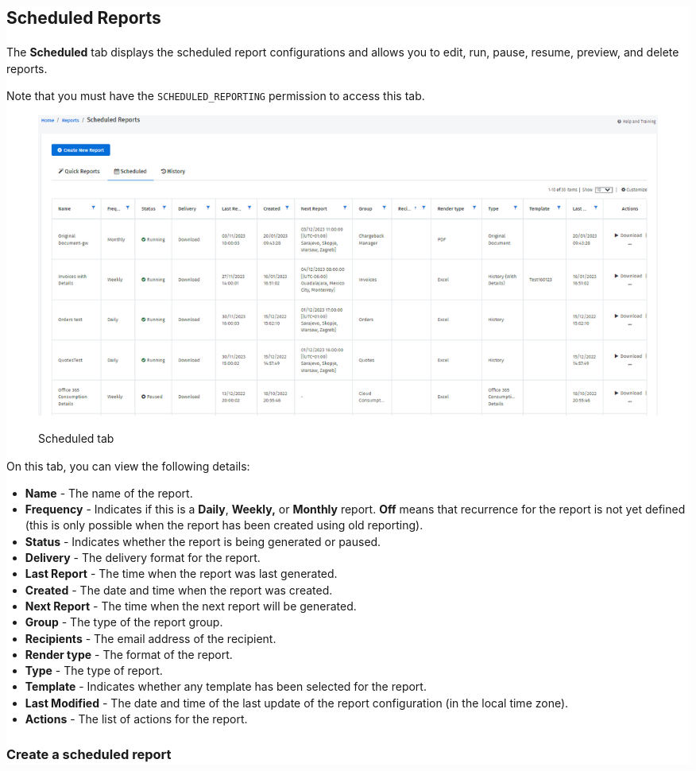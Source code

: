 ## Scheduled Reports

The **Scheduled** tab displays the scheduled report configurations and allows you to edit, run, pause, resume, preview, and delete reports.&#x20;

Note that you must have the `SCHEDULED_REPORTING` permission to access this tab.&#x20;

<figure><img src="../../../.gitbook/assets/legacy_scheduled_reports.png" alt=""><figcaption><p>Scheduled tab</p></figcaption></figure>

On this tab, you can view the following details:

* **Name** - The name of the report.
* **Frequency** - Indicates if this is a **Daily**, **Weekly,** or **Monthly** report. **Off** means that recurrence for the report is not yet defined (this is only possible when the report has been created using old reporting).
* **Status** - Indicates whether the report is being generated or paused.
* **Delivery** - The delivery format for the report.
* **Last Report** - The time when the report was last generated.
* **Created** - The date and time when the report was created.
* **Next Report** - The time when the next report will be generated.
* **Group** - The type of the report group.
* **Recipients**­ - The email address of the recipient.
* **Render type** - The format of the report.
* **Type** - The type of report.
* **Template** - Indicates whether any template has been selected for the report.
* **Last Modified** - The date and time of the last update of the report configuration (in the local time zone).
* **Actions** - The list of actions for the report.

### Create a scheduled report <a href="#post-4285-_ref38442975" id="post-4285-_ref38442975"></a>

